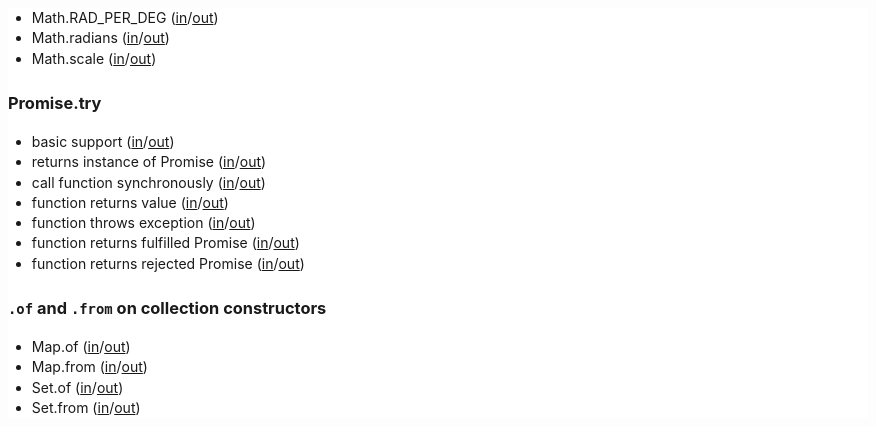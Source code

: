 - Math.RAD_PER_DEG ([in](https://github.com/teppeis/closure-compiler-es6-compat-table/blob/master/esnext/v20200101/proposal__stage_1_/Math_extensions_proposal/Math.RAD_PER_DEG/in.js)/[out](https://github.com/teppeis/closure-compiler-es6-compat-table/blob/master/esnext/v20200101/proposal__stage_1_/Math_extensions_proposal/Math.RAD_PER_DEG/out.js))
- Math.radians ([in](https://github.com/teppeis/closure-compiler-es6-compat-table/blob/master/esnext/v20200101/proposal__stage_1_/Math_extensions_proposal/Math.radians/in.js)/[out](https://github.com/teppeis/closure-compiler-es6-compat-table/blob/master/esnext/v20200101/proposal__stage_1_/Math_extensions_proposal/Math.radians/out.js))
- Math.scale ([in](https://github.com/teppeis/closure-compiler-es6-compat-table/blob/master/esnext/v20200101/proposal__stage_1_/Math_extensions_proposal/Math.scale/in.js)/[out](https://github.com/teppeis/closure-compiler-es6-compat-table/blob/master/esnext/v20200101/proposal__stage_1_/Math_extensions_proposal/Math.scale/out.js))

### Promise.try
- basic support ([in](https://github.com/teppeis/closure-compiler-es6-compat-table/blob/master/esnext/v20200101/proposal__stage_1_/Promise.try/basic_support/in.js)/[out](https://github.com/teppeis/closure-compiler-es6-compat-table/blob/master/esnext/v20200101/proposal__stage_1_/Promise.try/basic_support/out.js))
- returns instance of Promise ([in](https://github.com/teppeis/closure-compiler-es6-compat-table/blob/master/esnext/v20200101/proposal__stage_1_/Promise.try/returns_instance_of_Promise/in.js)/[out](https://github.com/teppeis/closure-compiler-es6-compat-table/blob/master/esnext/v20200101/proposal__stage_1_/Promise.try/returns_instance_of_Promise/out.js))
- call function synchronously ([in](https://github.com/teppeis/closure-compiler-es6-compat-table/blob/master/esnext/v20200101/proposal__stage_1_/Promise.try/call_function_synchronously/in.js)/[out](https://github.com/teppeis/closure-compiler-es6-compat-table/blob/master/esnext/v20200101/proposal__stage_1_/Promise.try/call_function_synchronously/out.js))
- function returns value ([in](https://github.com/teppeis/closure-compiler-es6-compat-table/blob/master/esnext/v20200101/proposal__stage_1_/Promise.try/function_returns_value/in.js)/[out](https://github.com/teppeis/closure-compiler-es6-compat-table/blob/master/esnext/v20200101/proposal__stage_1_/Promise.try/function_returns_value/out.js))
- function throws exception ([in](https://github.com/teppeis/closure-compiler-es6-compat-table/blob/master/esnext/v20200101/proposal__stage_1_/Promise.try/function_throws_exception/in.js)/[out](https://github.com/teppeis/closure-compiler-es6-compat-table/blob/master/esnext/v20200101/proposal__stage_1_/Promise.try/function_throws_exception/out.js))
- function returns fulfilled Promise ([in](https://github.com/teppeis/closure-compiler-es6-compat-table/blob/master/esnext/v20200101/proposal__stage_1_/Promise.try/function_returns_fulfilled_Promise/in.js)/[out](https://github.com/teppeis/closure-compiler-es6-compat-table/blob/master/esnext/v20200101/proposal__stage_1_/Promise.try/function_returns_fulfilled_Promise/out.js))
- function returns rejected Promise ([in](https://github.com/teppeis/closure-compiler-es6-compat-table/blob/master/esnext/v20200101/proposal__stage_1_/Promise.try/function_returns_rejected_Promise/in.js)/[out](https://github.com/teppeis/closure-compiler-es6-compat-table/blob/master/esnext/v20200101/proposal__stage_1_/Promise.try/function_returns_rejected_Promise/out.js))

### `.of` and `.from` on collection constructors
- Map.of ([in](https://github.com/teppeis/closure-compiler-es6-compat-table/blob/master/esnext/v20200101/proposal__stage_1_/_.of__and__.from__on_collection_constructors/Map.of/in.js)/[out](https://github.com/teppeis/closure-compiler-es6-compat-table/blob/master/esnext/v20200101/proposal__stage_1_/_.of__and__.from__on_collection_constructors/Map.of/out.js))
- Map.from ([in](https://github.com/teppeis/closure-compiler-es6-compat-table/blob/master/esnext/v20200101/proposal__stage_1_/_.of__and__.from__on_collection_constructors/Map.from/in.js)/[out](https://github.com/teppeis/closure-compiler-es6-compat-table/blob/master/esnext/v20200101/proposal__stage_1_/_.of__and__.from__on_collection_constructors/Map.from/out.js))
- Set.of ([in](https://github.com/teppeis/closure-compiler-es6-compat-table/blob/master/esnext/v20200101/proposal__stage_1_/_.of__and__.from__on_collection_constructors/Set.of/in.js)/[out](https://github.com/teppeis/closure-compiler-es6-compat-table/blob/master/esnext/v20200101/proposal__stage_1_/_.of__and__.from__on_collection_constructors/Set.of/out.js))
- Set.from ([in](https://github.com/teppeis/closure-compiler-es6-compat-table/blob/master/esnext/v20200101/proposal__stage_1_/_.of__and__.from__on_collection_constructors/Set.from/in.js)/[out](https://github.com/teppeis/closure-compiler-es6-compat-table/blob/master/esnext/v20200101/proposal__stage_1_/_.of__and__.from__on_collection_constructors/Set.from/out.js))